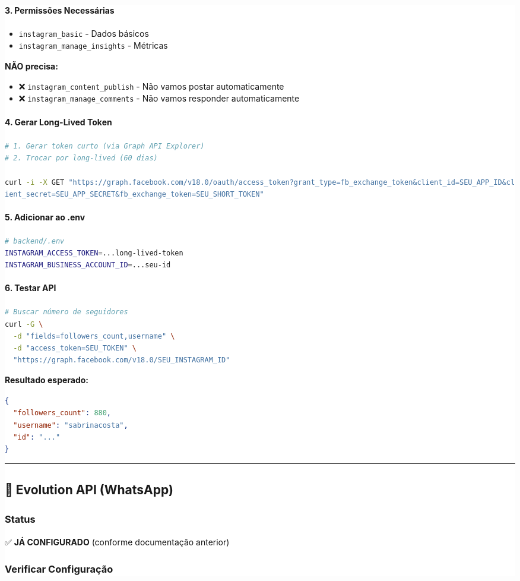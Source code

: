 #### 3. Permissões Necessárias

- `instagram_basic` - Dados básicos
- `instagram_manage_insights` - Métricas

**NÃO precisa:**
- ❌ `instagram_content_publish` - Não vamos postar automaticamente
- ❌ `instagram_manage_comments` - Não vamos responder automaticamente

#### 4. Gerar Long-Lived Token

```bash
# 1. Gerar token curto (via Graph API Explorer)
# 2. Trocar por long-lived (60 dias)

curl -i -X GET "https://graph.facebook.com/v18.0/oauth/access_token?grant_type=fb_exchange_token&client_id=SEU_APP_ID&client_secret=SEU_APP_SECRET&fb_exchange_token=SEU_SHORT_TOKEN"
```

#### 5. Adicionar ao .env

```bash
# backend/.env
INSTAGRAM_ACCESS_TOKEN=...long-lived-token
INSTAGRAM_BUSINESS_ACCOUNT_ID=...seu-id
```

#### 6. Testar API

```bash
# Buscar número de seguidores
curl -G \
  -d "fields=followers_count,username" \
  -d "access_token=SEU_TOKEN" \
  "https://graph.facebook.com/v18.0/SEU_INSTAGRAM_ID"
```

**Resultado esperado:**
```json
{
  "followers_count": 880,
  "username": "sabrinacosta",
  "id": "..."
}
```

---

## 💬 Evolution API (WhatsApp)

### Status

✅ **JÁ CONFIGURADO** (conforme documentação anterior)

### Verificar Configuração
